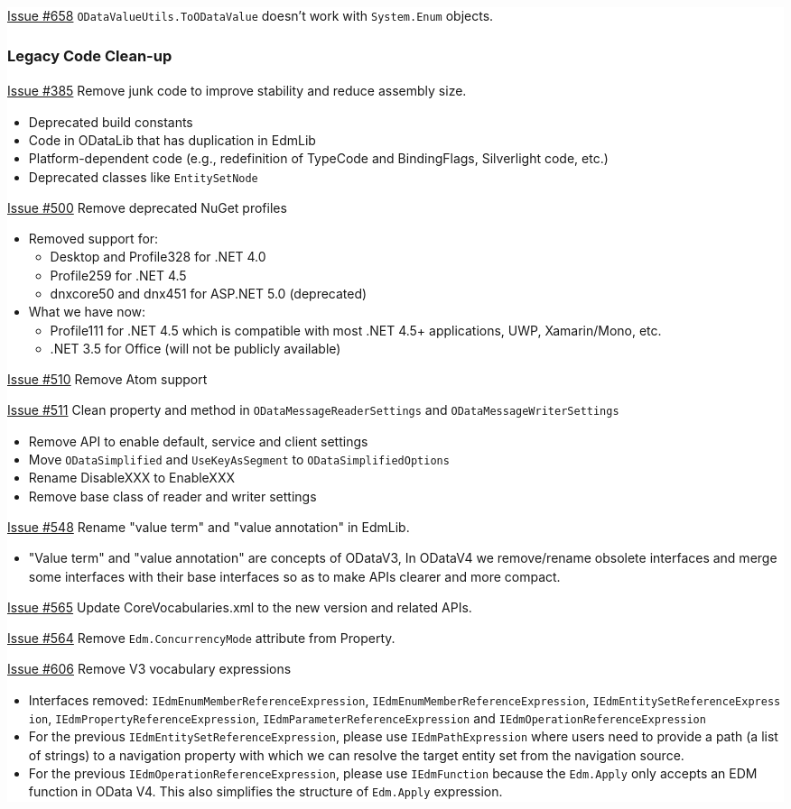 [Issue #658](https://github.com/OData/odata.net/issues/658) `ODataValueUtils.ToODataValue` doesn’t work with `System.Enum` objects.

### Legacy Code Clean-up

[Issue #385](https://github.com/OData/odata.net/issues/385) Remove junk code to improve stability and reduce assembly size.

- Deprecated build constants
- Code in ODataLib that has duplication in EdmLib
- Platform-dependent code (e.g., redefinition of TypeCode and BindingFlags, Silverlight code, etc.)
- Deprecated classes like `EntitySetNode`

[Issue #500](https://github.com/OData/odata.net/issues/500) Remove deprecated NuGet profiles

- Removed support for:
  - Desktop and Profile328 for .NET 4.0
  - Profile259 for .NET 4.5
  - dnxcore50 and dnx451 for ASP.NET 5.0 (deprecated)
- What we have now:
  - Profile111 for .NET 4.5 which is compatible with most .NET 4.5+ applications, UWP, Xamarin/Mono, etc.
  - .NET 3.5 for Office (will not be publicly available)

[Issue #510](https://github.com/OData/odata.net/issues/510) Remove Atom support

[Issue #511](https://github.com/OData/odata.net/issues/511) Clean property and method in `ODataMessageReaderSettings` and `ODataMessageWriterSettings`

- Remove API to enable default, service and client settings
- Move `ODataSimplified` and `UseKeyAsSegment` to `ODataSimplifiedOptions`
- Rename DisableXXX to EnableXXX
- Remove base class of reader and writer settings

[Issue #548](https://github.com/OData/odata.net/issues/548) Rename "value term" and "value annotation" in EdmLib.

- "Value term" and "value annotation" are concepts of ODataV3, In ODataV4 we remove/rename obsolete interfaces and merge some interfaces with their base interfaces so as to make APIs clearer and more compact.

[Issue #565](https://github.com/OData/odata.net/issues/565) Update CoreVocabularies.xml to the new version and related APIs.

[Issue #564](https://github.com/OData/odata.net/issues/564) Remove `Edm.ConcurrencyMode` attribute from Property.

[Issue #606](https://github.com/OData/odata.net/issues/606) Remove V3 vocabulary expressions

- Interfaces removed: `IEdmEnumMemberReferenceExpression`, `IEdmEnumMemberReferenceExpression`, `IEdmEntitySetReferenceExpression`, `IEdmPropertyReferenceExpression`, `IEdmParameterReferenceExpression` and `IEdmOperationReferenceExpression`
- For the previous `IEdmEntitySetReferenceExpression`, please use `IEdmPathExpression` where users need to provide a path (a list of strings) to a navigation property with which we can resolve the target entity set from the navigation source.
- For the previous `IEdmOperationReferenceExpression`, please use `IEdmFunction` because the `Edm.Apply` only accepts an EDM function in OData V4. This also simplifies the structure of `Edm.Apply` expression.
